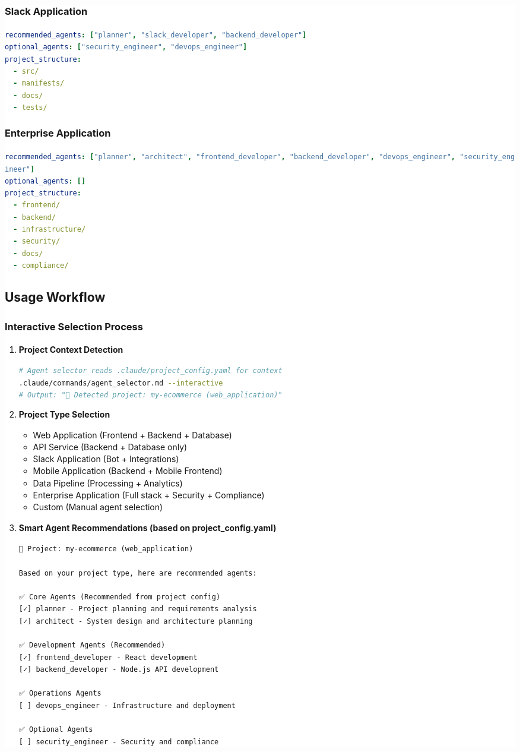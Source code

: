 ### Slack Application
```yaml
recommended_agents: ["planner", "slack_developer", "backend_developer"]
optional_agents: ["security_engineer", "devops_engineer"]
project_structure:
  - src/
  - manifests/
  - docs/
  - tests/
```

### Enterprise Application
```yaml
recommended_agents: ["planner", "architect", "frontend_developer", "backend_developer", "devops_engineer", "security_engineer"]
optional_agents: []
project_structure:
  - frontend/
  - backend/
  - infrastructure/
  - security/
  - docs/
  - compliance/
```

## Usage Workflow

### Interactive Selection Process

1. **Project Context Detection**
   ```bash
   # Agent selector reads .claude/project_config.yaml for context
   .claude/commands/agent_selector.md --interactive
   # Output: "📁 Detected project: my-ecommerce (web_application)"
   ```

2. **Project Type Selection**
   - Web Application (Frontend + Backend + Database)
   - API Service (Backend + Database only)
   - Slack Application (Bot + Integrations)
   - Mobile Application (Backend + Mobile Frontend)
   - Data Pipeline (Processing + Analytics)
   - Enterprise Application (Full stack + Security + Compliance)
   - Custom (Manual agent selection)

3. **Smart Agent Recommendations (based on project_config.yaml)**
   ```
   📁 Project: my-ecommerce (web_application)
   
   Based on your project type, here are recommended agents:
   
   ✅ Core Agents (Recommended from project config)
   [✓] planner - Project planning and requirements analysis
   [✓] architect - System design and architecture planning
   
   ✅ Development Agents (Recommended)
   [✓] frontend_developer - React development
   [✓] backend_developer - Node.js API development
   
   ✅ Operations Agents
   [ ] devops_engineer - Infrastructure and deployment
   
   ✅ Optional Agents
   [ ] security_engineer - Security and compliance
   ```